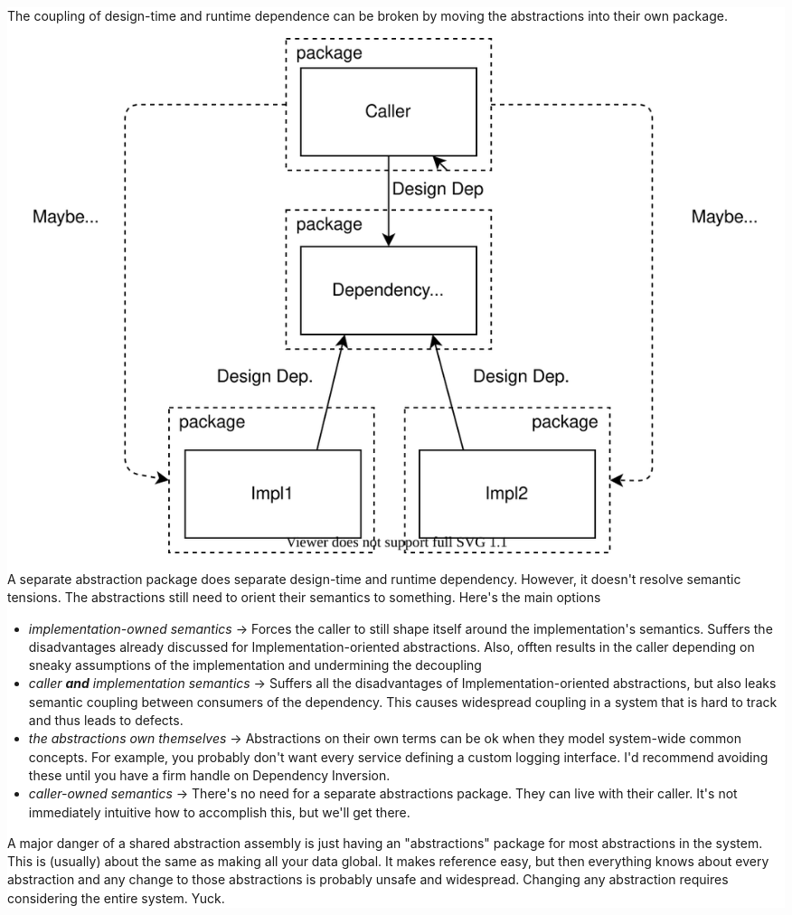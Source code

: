 The coupling of design-time and runtime dependence can be broken by moving the abstractions into their own package.

![independent abstractions assembly](../../../static/post-media/Why-callers-own-abstractions/abstractions-assembly.drawio.svg)

A separate abstraction package does separate design-time and runtime dependency.
However, it doesn't resolve semantic tensions. The abstractions still need to orient their semantics to something. Here's the main options
  - *implementation-owned semantics* -> Forces the caller to still shape itself around the implementation's semantics. Suffers the disadvantages already discussed for Implementation-oriented abstractions. Also, offten results in the caller depending on sneaky assumptions of the implementation and undermining the decoupling
  - *caller **and** implementation semantics* -> Suffers all the disadvantages of Implementation-oriented abstractions, but also leaks semantic coupling between consumers of the dependency. This causes widespread coupling in a system that is hard to track and thus leads to defects.
  - *the abstractions own themselves* -> Abstractions on their own terms can be ok when they model system-wide common concepts. For example, you probably don't want every service defining a custom logging interface. I'd recommend avoiding these until you have a firm handle on Dependency Inversion.
  - *caller-owned semantics* -> There's no need for a separate abstractions package. They can live with their caller. It's not immediately intuitive how to accomplish this, but we'll get there.


A major danger of a shared abstraction assembly is just having an "abstractions" package for most abstractions in the system. This is (usually) about the same as making all your data global. It makes reference easy, but then everything knows about every abstraction and any change to those abstractions is probably unsafe and widespread. Changing any abstraction requires considering the entire system. Yuck.

